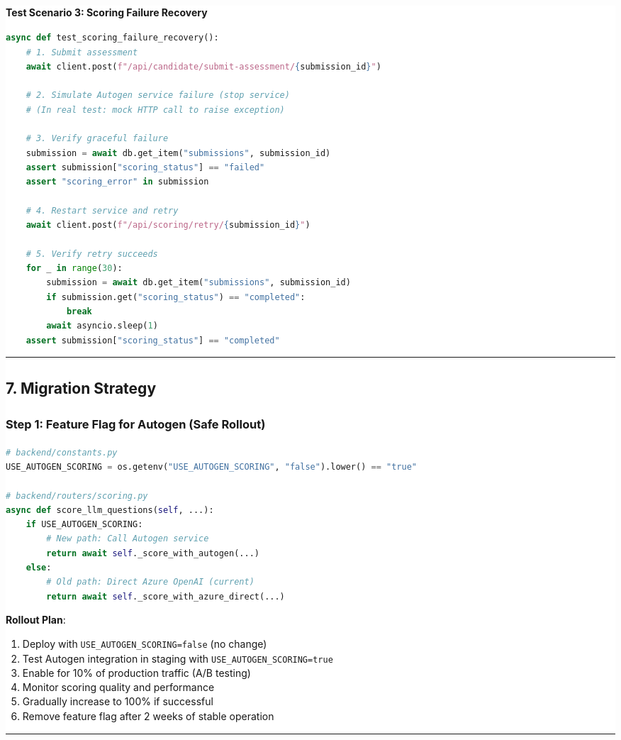 **Test Scenario 3: Scoring Failure Recovery**
```python
async def test_scoring_failure_recovery():
    # 1. Submit assessment
    await client.post(f"/api/candidate/submit-assessment/{submission_id}")
    
    # 2. Simulate Autogen service failure (stop service)
    # (In real test: mock HTTP call to raise exception)
    
    # 3. Verify graceful failure
    submission = await db.get_item("submissions", submission_id)
    assert submission["scoring_status"] == "failed"
    assert "scoring_error" in submission
    
    # 4. Restart service and retry
    await client.post(f"/api/scoring/retry/{submission_id}")
    
    # 5. Verify retry succeeds
    for _ in range(30):
        submission = await db.get_item("submissions", submission_id)
        if submission.get("scoring_status") == "completed":
            break
        await asyncio.sleep(1)
    assert submission["scoring_status"] == "completed"
```

---

## 7. Migration Strategy

### Step 1: Feature Flag for Autogen (Safe Rollout)

```python
# backend/constants.py
USE_AUTOGEN_SCORING = os.getenv("USE_AUTOGEN_SCORING", "false").lower() == "true"

# backend/routers/scoring.py
async def score_llm_questions(self, ...):
    if USE_AUTOGEN_SCORING:
        # New path: Call Autogen service
        return await self._score_with_autogen(...)
    else:
        # Old path: Direct Azure OpenAI (current)
        return await self._score_with_azure_direct(...)
```

**Rollout Plan**:
1. Deploy with `USE_AUTOGEN_SCORING=false` (no change)
2. Test Autogen integration in staging with `USE_AUTOGEN_SCORING=true`
3. Enable for 10% of production traffic (A/B testing)
4. Monitor scoring quality and performance
5. Gradually increase to 100% if successful
6. Remove feature flag after 2 weeks of stable operation

---